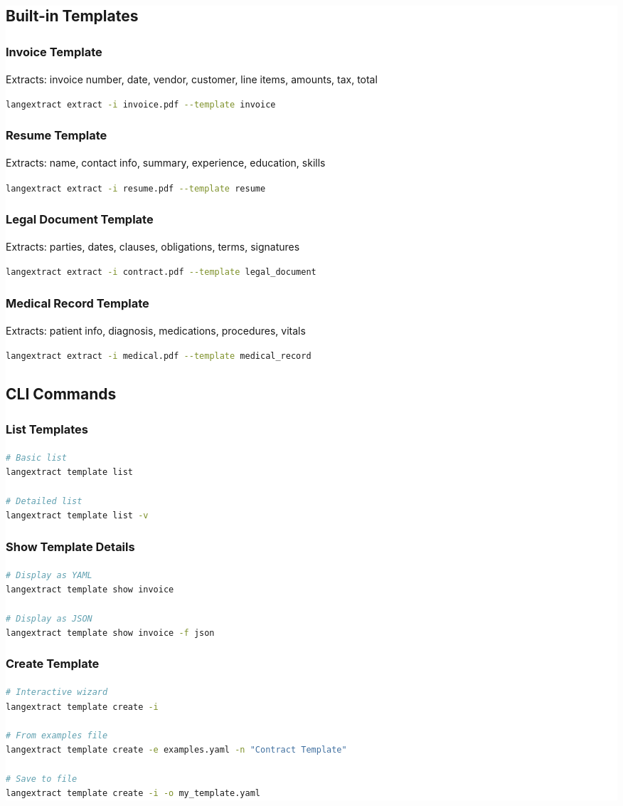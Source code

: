 ## Built-in Templates

### Invoice Template
Extracts: invoice number, date, vendor, customer, line items, amounts, tax, total

```bash
langextract extract -i invoice.pdf --template invoice
```

### Resume Template
Extracts: name, contact info, summary, experience, education, skills

```bash
langextract extract -i resume.pdf --template resume
```

### Legal Document Template
Extracts: parties, dates, clauses, obligations, terms, signatures

```bash
langextract extract -i contract.pdf --template legal_document
```

### Medical Record Template
Extracts: patient info, diagnosis, medications, procedures, vitals

```bash
langextract extract -i medical.pdf --template medical_record
```

## CLI Commands

### List Templates
```bash
# Basic list
langextract template list

# Detailed list
langextract template list -v
```

### Show Template Details
```bash
# Display as YAML
langextract template show invoice

# Display as JSON
langextract template show invoice -f json
```

### Create Template
```bash
# Interactive wizard
langextract template create -i

# From examples file
langextract template create -e examples.yaml -n "Contract Template"

# Save to file
langextract template create -i -o my_template.yaml
```
